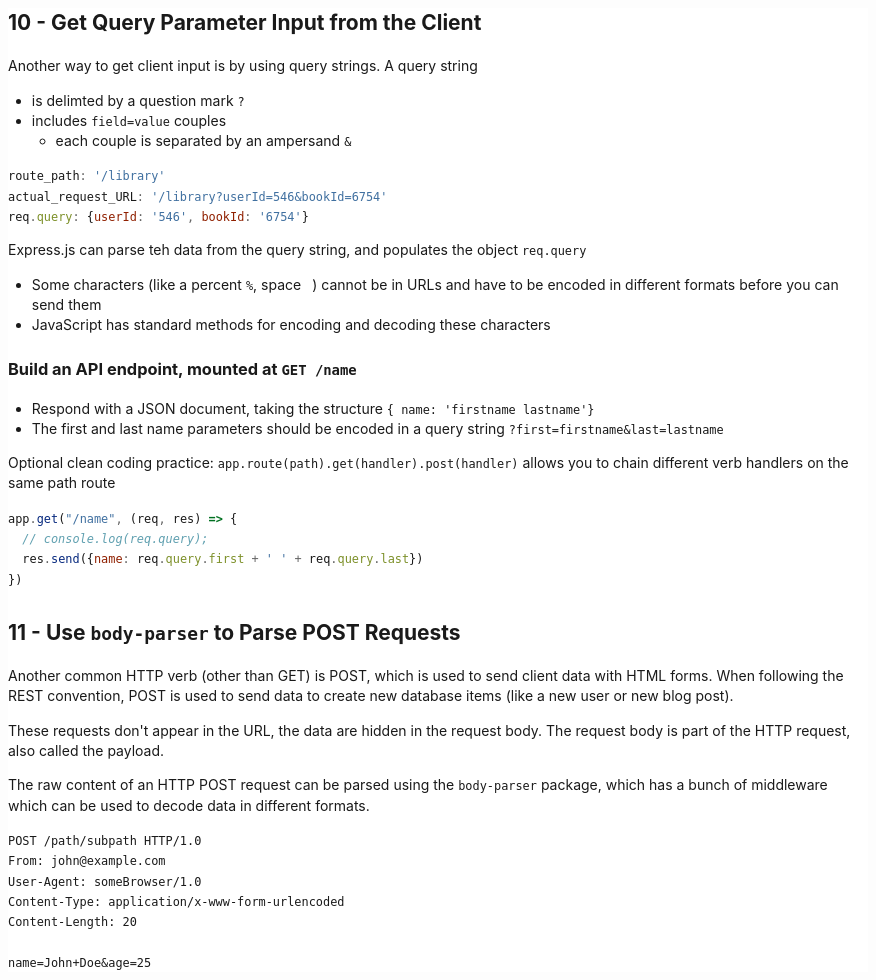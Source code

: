 ## 10 - Get Query Parameter Input from the Client

Another way to get client input is by using query strings. A query string
- is delimted by a question mark `?`
- includes `field=value` couples
    - each couple is separated by an ampersand `&`
```js
route_path: '/library'
actual_request_URL: '/library?userId=546&bookId=6754'
req.query: {userId: '546', bookId: '6754'}
```

Express.js can parse teh data from the query string, and populates the object `req.query`
- Some characters (like a percent `%`, space ` `) cannot be in URLs and have to be encoded in different formats before you can send them
- JavaScript has standard methods for encoding and decoding these characters

### Build an API endpoint, mounted at `GET /name`
- Respond with a JSON document, taking the structure `{ name: 'firstname lastname'}`
- The first and last name parameters should be encoded in a query string `?first=firstname&last=lastname`

Optional clean coding practice: `app.route(path).get(handler).post(handler)` allows you to chain different verb handlers on the same path route

```js
app.get("/name", (req, res) => {
  // console.log(req.query);
  res.send({name: req.query.first + ' ' + req.query.last})
})
```

## 11 - Use `body-parser` to Parse POST Requests

Another common HTTP verb (other than GET) is POST, which is used to send client data with HTML forms. When following the REST convention, POST is used to send data to create new database items (like a new user or new blog post).

These requests don't appear in the URL, the data are hidden in the request body. The request body is part of the HTTP request, also called the payload.

The raw content of an HTTP POST request can be parsed using the `body-parser` package, which has a bunch of middleware which can be used to decode data in different formats.

```
POST /path/subpath HTTP/1.0
From: john@example.com
User-Agent: someBrowser/1.0
Content-Type: application/x-www-form-urlencoded
Content-Length: 20

name=John+Doe&age=25
```
